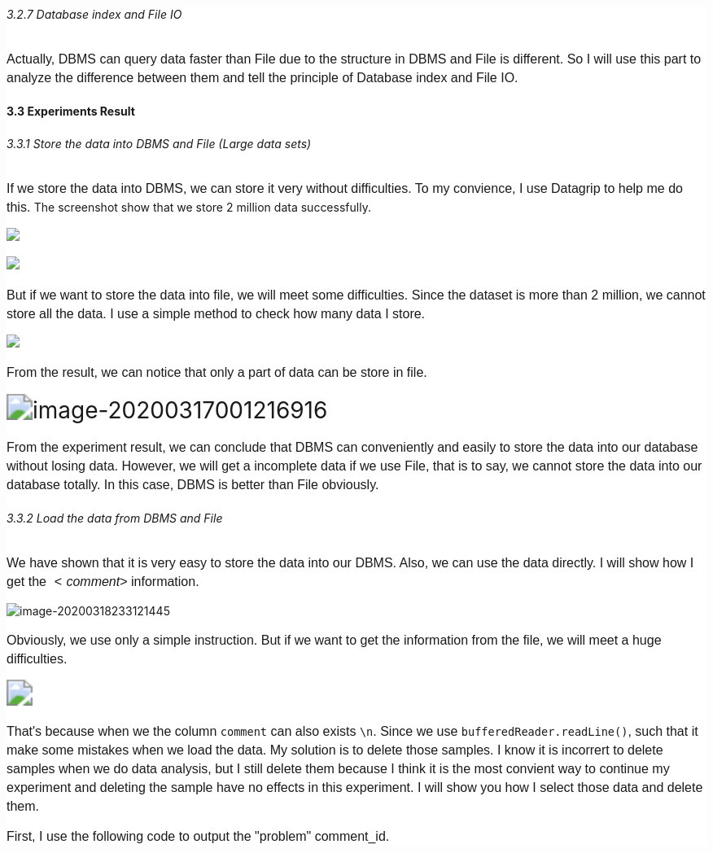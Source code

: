 ###### 3.2.7 Database index and File IO 

<font face="Arial" size=3>Actually, DBMS can query data faster than File due to the structure in DBMS and File is different. So I will use this part to analyze the difference between them and tell the principle of Database index and File IO.</font>

#### 3.3 Experiments Result

###### 3.3.1 Store the data into DBMS and File (Large data sets)

<font face="Arial" size=3>If we store the data into DBMS, we can store it very without difficulties. To my convience, I use Datagrip to help me do this. </font>The screenshot show that we store 2 million data successfully.

![](C:\Users\17124\Desktop\导入.png)

![](C:\Users\17124\Desktop\导入2.png)

<font face="Arial" size=3>But if we want to store the data into file, we will meet some difficulties. Since the dataset is more than 2 million, we cannot store all the data. I use a simple method to check how many data I store.</font>

![](C:\Users\17124\Desktop\3.17.png)

<font face="Arial" size=3>From the result, we can notice that only a part of data can be store in file.</font>

<img src="C:\Users\17124\AppData\Roaming\Typora\typora-user-images\image-20200317001216916.png" alt="image-20200317001216916" style="zoom:200%;" />

<font face="Arial" size=3>From the experiment result, we can conclude that DBMS can conveniently and easily to store the data into our database without losing data. However, we will get a incomplete data if we use File, that is to say, we cannot store the data into our database totally. In this case, DBMS is better than File obviously.</font>

###### 3.3.2 Load the data from DBMS and File

<font face="Arial" size=3>We have shown that it is very easy to store the data into our DBMS. Also, we can use the data directly. I will show how I get the $<comment>$ information.</font>

![image-20200318233121445](C:\Users\17124\AppData\Roaming\Typora\typora-user-images\image-20200318233121445.png)

<font face="Arial" size=3>Obviously, we use only a simple instruction. But if we want to get the information from the file, we will meet a huge difficulties. </font>

<img src="C:\Users\17124\Desktop\读取错误1.png" style="zoom:200%;" />

<font face="Arial" size=3>That's because when we the column `comment` can also exists `\n`. Since we use `bufferedReader.readLine()`, such that it make some mistakes when we load the data. My solution is to delete those samples. I know it is incorrert to delete samples when we do data analysis, but I still delete them because I think it is the most convient way to continue my experiment and deleting the sample have no effects in this experiment. I will show you how I select those data and delete them. </font>

<font face="Arial" size=3>First, I use the following code to output the "problem" comment_id.</font>

